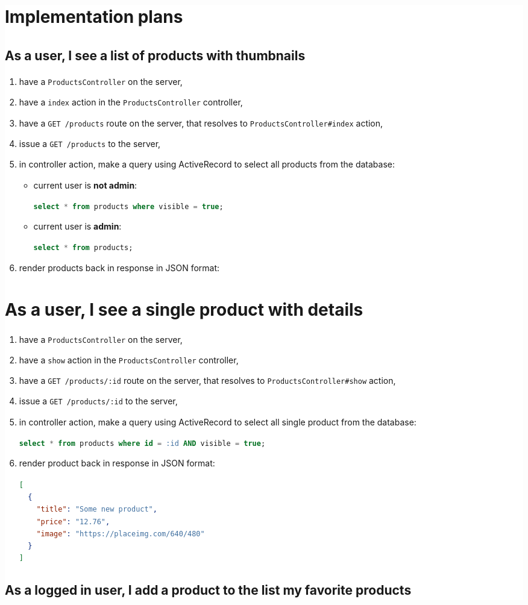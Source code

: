 # Implementation plans

## As a user, I see a list of products with thumbnails

1. have a `ProductsController` on the server,
2. have a `index` action in the `ProductsController` controller,
3. have a `GET /products` route on the server, that resolves to `ProductsController#index` action,
4. issue a `GET /products` to the server,
5. in controller action, make a query using ActiveRecord to select all products from the database:

    * current user is **not admin**:
    
         ```sql
         select * from products where visible = true;
         ```

    * current user is **admin**:
    
         ```sql
         select * from products;
         ```

6. render products back in response in JSON format:

# As a user, I see a single product with details

1. have a `ProductsController` on the server,
2. have a `show` action in the `ProductsController` controller,
3. have a `GET /products/:id` route on the server, that resolves to `ProductsController#show` action,
4. issue a `GET /products/:id` to the server,
5. in controller action, make a query using ActiveRecord to select all single product from the database:

    ```sql
    select * from products where id = :id AND visible = true;
    ```

6. render product back in response in JSON format:

    ```json
    [
      {
        "title": "Some new product",
        "price": "12.76",
        "image": "https://placeimg.com/640/480"
      }
    ]
    ```

## As a logged in user, I add a product to the list my favorite products

